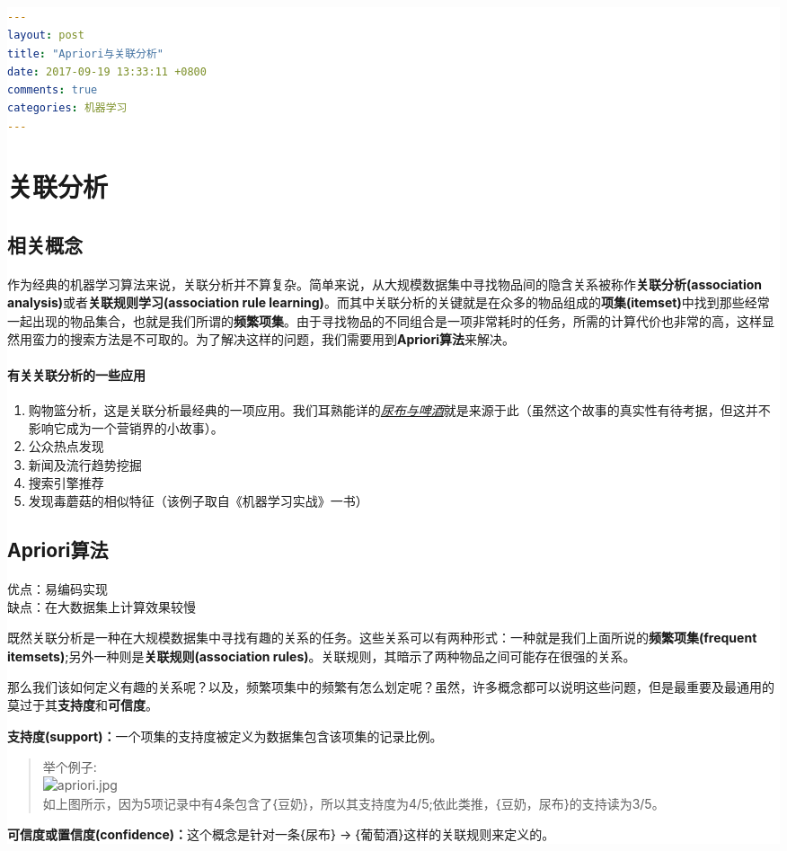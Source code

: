 ```yaml
---
layout: post
title: "Apriori与关联分析"
date: 2017-09-19 13:33:11 +0800
comments: true
categories: 机器学习
---
```


<h1 id="关联分析">关联分析</h1>


<h2 id="相关概念">相关概念</h2>

<p>作为经典的机器学习算法来说，关联分析并不算复杂。简单来说，从大规模数据集中寻找物品间的隐含关系被称作<strong>关联分析(association analysis)</strong>或者<strong>关联规则学习(association rule learning)</strong>。而其中关联分析的关键就是在众多的物品组成的<strong>项集(itemset)</strong>中找到那些经常一起出现的物品集合，也就是我们所谓的<strong>频繁项集</strong>。由于寻找物品的不同组合是一项非常耗时的任务，所需的计算代价也非常的高，这样显然用蛮力的搜索方法是不可取的。为了解决这样的问题，我们需要用到<strong>Apriori算法</strong>来解决。</p>



<h4 id="有关关联分析的一些应用">有关关联分析的一些应用</h4>

<ol>
<li>购物篮分析，这是关联分析最经典的一项应用。我们耳熟能详的<a href="http://www.jianshu.com/p/a22890153f93"><em>尿布与啤酒</em></a>就是来源于此（虽然这个故事的真实性有待考据，但这并不影响它成为一个营销界的小故事）。</li>
<li>公众热点发现</li>
<li>新闻及流行趋势挖掘</li>
<li>搜索引擎推荐</li>
<li>发现毒蘑菇的相似特征（该例子取自《机器学习实战》一书）</li>
</ol>



<h2 id="apriori算法">Apriori算法</h2>

<p>优点：易编码实现 <br>
缺点：在大数据集上计算效果较慢</p>

<p>既然关联分析是一种在大规模数据集中寻找有趣的关系的任务。这些关系可以有两种形式：一种就是我们上面所说的<strong>频繁项集(frequent itemsets)</strong>;另外一种则是<strong>关联规则(association rules)</strong>。关联规则，其暗示了两种物品之间可能存在很强的关系。</p>

<p>那么我们该如何定义有趣的关系呢？以及，频繁项集中的频繁有怎么划定呢？虽然，许多概念都可以说明这些问题，但是最重要及最通用的莫过于其<strong>支持度</strong>和<strong>可信度</strong>。</p>

<p><strong>支持度(support)：</strong>一个项集的支持度被定义为数据集包含该项集的记录比例。</p>

<blockquote>
  <p>举个例子: <br>
<img src="https://i.loli.net/2017/09/30/59ce75c2b9080.jpg" alt="apriori.jpg" title="apriori.jpg" /><br>
  如上图所示，因为5项记录中有4条包含了{豆奶}，所以其支持度为4/5;依此类推，{豆奶，尿布}的支持读为3/5。</p>
</blockquote>

<p><strong>可信度或置信度(confidence)：</strong>这个概念是针对一条{尿布} -&gt; {葡萄酒}这样的关联规则来定义的。</p>

<blockquote>
  <p><script type="math/tex" id="MathJax-Element-1">置信度({尿布} -> {葡萄酒} )= 支持度({尿布,葡萄酒}) / 支持度({尿布})</script></p>
</blockquote>
